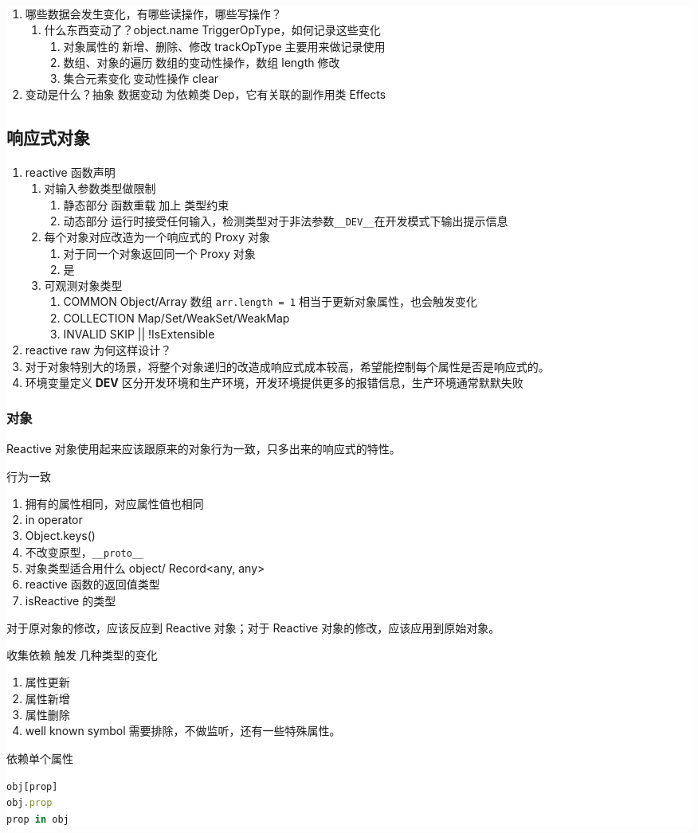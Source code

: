 1. 哪些数据会发生变化，有哪些读操作，哪些写操作？
   1. 什么东西变动了？object.name TriggerOpType，如何记录这些变化
      1. 对象属性的 新增、删除、修改 trackOpType 主要用来做记录使用
      1. 数组、对象的遍历 数组的变动性操作，数组 length 修改
      1. 集合元素变化 变动性操作 clear
1. 变动是什么？抽象 数据变动 为依赖类 Dep，它有关联的副作用类 Effects

## 响应式对象

1. reactive 函数声明
   1. 对输入参数类型做限制
      1. 静态部分 函数重载 加上 类型约束
      1. 动态部分 运行时接受任何输入，检测类型对于非法参数`__DEV__`在开发模式下输出提示信息
   1. 每个对象对应改造为一个响应式的 Proxy 对象
      1. 对于同一个对象返回同一个 Proxy 对象
      1. 是
   1. 可观测对象类型
      1. COMMON Object/Array 数组 `arr.length = 1` 相当于更新对象属性，也会触发变化
      1. COLLECTION Map/Set/WeakSet/WeakMap
      1. INVALID SKIP || !IsExtensible
1. reactive raw 为何这样设计？
1. 对于对象特别大的场景，将整个对象递归的改造成响应式成本较高，希望能控制每个属性是否是响应式的。
1. 环境变量定义 **DEV** 区分开发环境和生产环境，开发环境提供更多的报错信息，生产环境通常默默失败

### 对象

Reactive 对象使用起来应该跟原来的对象行为一致，只多出来的响应式的特性。

行为一致

1. 拥有的属性相同，对应属性值也相同
1. in operator
1. Object.keys()
1. 不改变原型，`__proto__`
1. 对象类型适合用什么 object/ Record<any, any>
1. reactive 函数的返回值类型
1. isReactive 的类型

对于原对象的修改，应该反应到 Reactive 对象；对于 Reactive 对象的修改，应该应用到原始对象。

收集依赖
触发
几种类型的变化

1. 属性更新
1. 属性新增
1. 属性删除
1. well known symbol 需要排除，不做监听，还有一些特殊属性。

依赖单个属性

```js
obj[prop]
obj.prop
prop in obj
```
